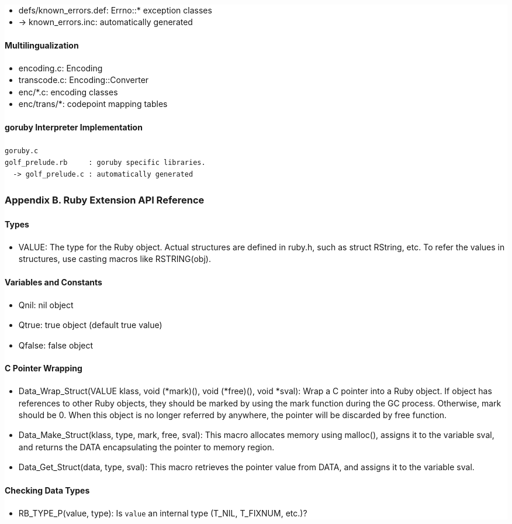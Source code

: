 * defs/known\_errors.def: Errno::\* exception classes
* -> known\_errors.inc: automatically generated

#### Multilingualization[](#multilingualization)

* encoding.c: Encoding
* transcode.c: Encoding::Converter
* enc/\*.c: encoding classes
* enc/trans/\*: codepoint mapping tables

#### goruby Interpreter Implementation[](#goruby-interpreter-implementation)


```
goruby.c
golf_prelude.rb     : goruby specific libraries.
  -> golf_prelude.c : automatically generated
```

### Appendix B. Ruby Extension API Reference[](#appendix-b-ruby-extension-api-reference)

#### Types[](#types)

* VALUE: The type for the Ruby object. Actual structures are defined in
  ruby.h, such as struct RString, etc. To refer the values in
  structures, use casting macros like RSTRING(obj).

#### Variables and Constants[](#variables-and-constants)

* Qnil: nil object

* Qtrue: true object (default true value)

* Qfalse: false object

#### C Pointer Wrapping[](#c-pointer-wrapping)

* Data\_Wrap\_Struct(VALUE klass, void (*mark)(), void (*free)(), void
  \*sval): Wrap a C pointer into a Ruby object. If object has references
  to other Ruby objects, they should be marked by using the mark
  function during the GC process. Otherwise, mark should be 0. When this
  object is no longer referred by anywhere, the pointer will be
  discarded by free function.

* Data\_Make\_Struct(klass, type, mark, free, sval): This macro
  allocates memory using malloc(), assigns it to the variable sval, and
  returns the DATA encapsulating the pointer to memory region.

* Data\_Get\_Struct(data, type, sval): This macro retrieves the pointer
  value from DATA, and assigns it to the variable sval.

#### Checking Data Types[](#checking-data-types)

* RB\_TYPE\_P(value, type): Is `value` an internal type (T\_NIL,
  T\_FIXNUM, etc.)?
